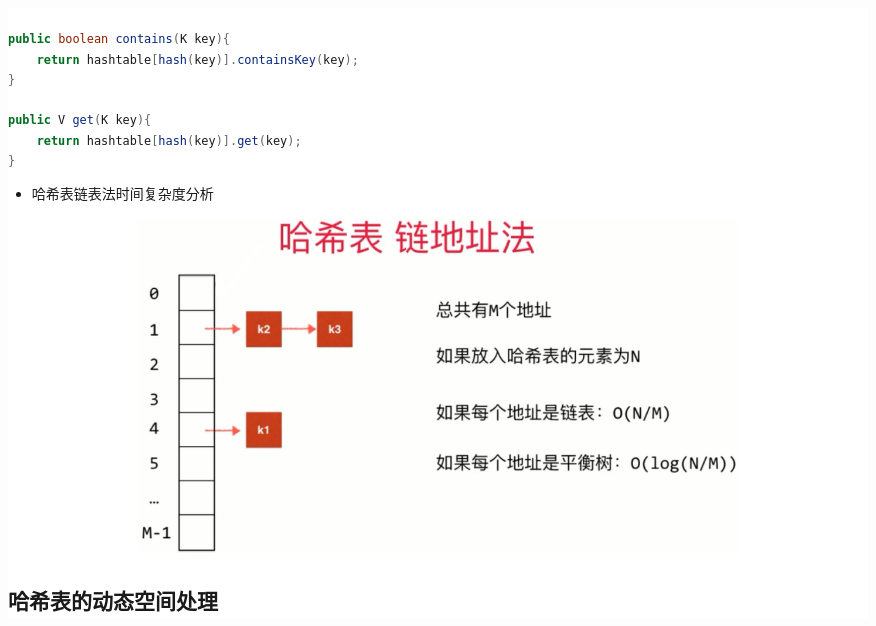 ```java

public boolean contains(K key){
    return hashtable[hash(key)].containsKey(key);
}

public V get(K key){
    return hashtable[hash(key)].get(key);
}
```

- 哈希表链表法时间复杂度分析

<div align="center"><img src="pics//hash//13_5.png" width="600"/></div>

## 哈希表的动态空间处理
